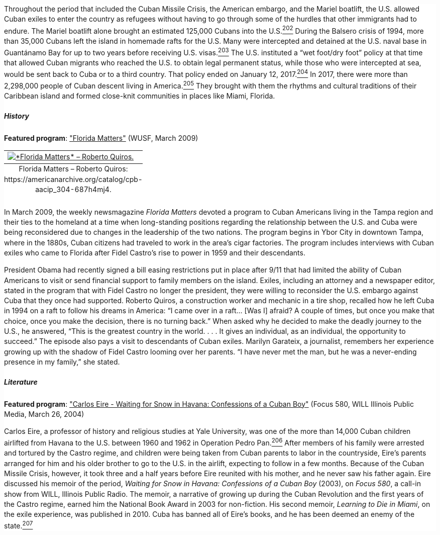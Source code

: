 Throughout the period that included the Cuban Missile Crisis, the American embargo, and the Mariel boatlift, the U.S. allowed Cuban exiles to enter the country as refugees without having to go through some of the hurdles that other immigrants had to endure. The Mariel boatlift alone brought an estimated 125,000 Cubans into the U.S.[<sup>202</sup>](/exhibits/latino-empowerment/notes#202) During the Balsero crisis of 1994, more than 35,000 Cubans left the island in homemade rafts for the U.S. Many were intercepted and detained at the U.S. naval base in Guantánamo Bay for up to two years before receiving U.S. visas.[<sup>203</sup>](/exhibits/latino-empowerment/notes#203) The U.S. instituted a “wet foot/dry foot” policy at that time that allowed Cuban migrants who reached the U.S. to obtain legal permanent status, while those who were intercepted at sea, would be sent back to Cuba or to a third country. That policy ended on January 12, 2017.[<sup>204</sup>](/exhibits/latino-empowerment/notes#204) In 2017, there were more than 2,298,000 people of Cuban descent living in America.[<sup>205</sup>](/exhibits/latino-empowerment/notes#205) They brought with them the rhythms and cultural traditions of their Caribbean island and formed close-knit communities in places like Miami, Florida.

##### History

**Featured program**: ["Florida Matters"](https://americanarchive.org/catalog/cpb-aacip_304-687h4mj4) (WUSF, March 2009)

<table class="exhibit-image half-image">
<caption align="bottom" class="exhibit-caption">Florida Matters – Roberto Quiros: https://americanarchive.org/catalog/cpb-aacip_304-687h4mj4.</caption>
<tr><td><a href="https://americanarchive.org/catalog/cpb-aacip_304-687h4mj4" target="_blank"><img src="https://s3.amazonaws.com/americanarchive.org/exhibits/floridamatters.png" class="big-image" alt="*Florida Matters* – Roberto Quiros."></a></td></tr>
</table>

In March 2009, the weekly newsmagazine *Florida Matters* devoted a program to Cuban Americans living in the Tampa region and their ties to the homeland at a time when long-standing positions regarding the relationship between the U.S. and Cuba were being reconsidered due to changes in the leadership of the two nations. The program begins in Ybor City in downtown Tampa, where in the 1880s, Cuban citizens had traveled to work in the area’s cigar factories. The program includes interviews with Cuban exiles who came to Florida after Fidel Castro’s rise to power in 1959 and their descendants.

President Obama had recently signed a bill easing restrictions put in place after 9/11 that had limited the ability of Cuban Americans to visit or send financial support to family members on the island. Exiles, including an attorney and a newspaper editor, stated in the program that with Fidel Castro no longer the president, they were willing to reconsider the U.S. embargo against Cuba that they once had supported. Roberto Quiros, a construction worker and mechanic in a tire shop, recalled how he left Cuba in 1994 on a raft to follow his dreams in America: “I came over in a raft… [Was I] afraid? A couple of times, but once you make that choice, once you make the decision, there is no turning back.” When asked why he decided to make the deadly journey to the U.S., he answered, “This is the greatest country in the world. . . . It gives an individual, as an individual, the opportunity to succeed.” The episode also pays a visit to descendants of Cuban exiles. Marilyn Garateix, a journalist, remembers her experience growing up with the shadow of Fidel Castro looming over her parents. “I have never met the man, but he was a never-ending presence in my family,” she stated.

##### Literature

**Featured program**: ["Carlos Eire - Waiting for Snow in Havana: Confessions of a Cuban Boy"](https://americanarchive.org/catalog/cpb-aacip-16-2v2c824p0s) (Focus 580, WILL Illinois Public Media, March 26, 2004)

Carlos Eire, a professor of history and religious studies at Yale University, was one of the more than 14,000 Cuban children airlifted from Havana to the U.S. between 1960 and 1962 in Operation Pedro Pan.[<sup>206</sup>](/exhibits/latino-empowerment/notes#206) After members of his family were arrested and tortured by the Castro regime, and children were being taken from Cuban parents to labor in the countryside, Eire’s parents arranged for him and his older brother to go to the U.S. in the airlift, expecting to follow in a few months. Because of the Cuban Missile Crisis, however, it took three and a half years before Eire reunited with his mother, and he never saw his father again. Eire discussed his memoir of the period, *Waiting for Snow in Havana: Confessions of a Cuban Boy* (2003), on *Focus 580*, a call-in show from WILL, Illinois Public Radio. The memoir, a narrative of growing up during the Cuban Revolution and the first years of the Castro regime, earned him the National Book Award in 2003 for non-fiction. His second memoir, *Learning to Die in Miami*, on the exile experience, was published in 2010. Cuba has banned all of Eire’s books, and he has been deemed an enemy of the state.[<sup>207</sup>](/exhibits/latino-empowerment/notes#207)
